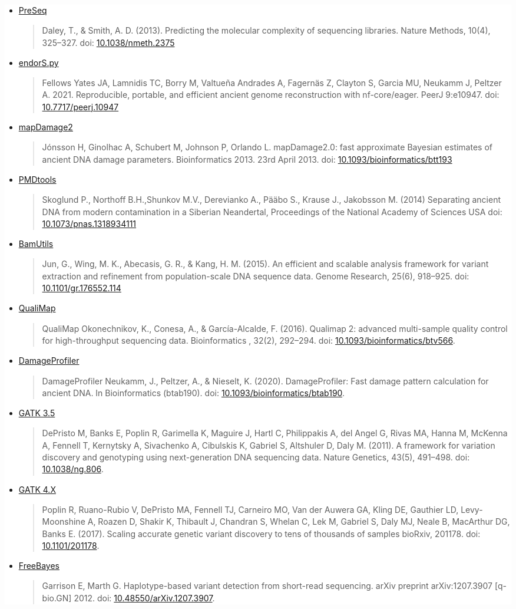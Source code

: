 - [PreSeq](https://doi.org/10.1038/nmeth.2375)

  > Daley, T., & Smith, A. D. (2013). Predicting the molecular complexity of sequencing libraries. Nature Methods, 10(4), 325–327. doi: [10.1038/nmeth.2375](https://doi.org/10.1038/nmeth.2375)

- [endorS.py](https://doi.org/10.7717/peerj.10947)

  > Fellows Yates JA, Lamnidis TC, Borry M, Valtueña Andrades A, Fagernäs Z, Clayton S, Garcia MU, Neukamm J, Peltzer A. 2021. Reproducible, portable, and efficient ancient genome reconstruction with nf-core/eager. PeerJ 9:e10947. doi: [10.7717/peerj.10947](https://doi.org/10.7717/peerj.10947)

- [mapDamage2](https://doi.org/10.1093/bioinformatics/btt193)

  > Jónsson H, Ginolhac A, Schubert M, Johnson P, Orlando L. mapDamage2.0: fast approximate Bayesian estimates of ancient DNA damage parameters. Bioinformatics 2013. 23rd April 2013. doi: [10.1093/bioinformatics/btt193](https://doi.org/10.1093/bioinformatics/btt193)

- [PMDtools](https://doi.org/10.1073/pnas.1318934111)

  > Skoglund P., Northoff B.H.,Shunkov M.V., Derevianko A., Pääbo S., Krause J., Jakobsson M. (2014) Separating ancient DNA from modern contamination in a Siberian Neandertal, Proceedings of the National Academy of Sciences USA doi: [10.1073/pnas.1318934111](https://doi.org/10.1073/pnas.1318934111)

- [BamUtils](https://doi.org/10.1101/gr.176552.114)

  > Jun, G., Wing, M. K., Abecasis, G. R., & Kang, H. M. (2015). An efficient and scalable analysis framework for variant extraction and refinement from population-scale DNA sequence data. Genome Research, 25(6), 918–925. doi: [10.1101/gr.176552.114](https://doi.org/10.1101/gr.176552.114)

- [QualiMap](https://doi.org/10.1093/bioinformatics/btv566)

  > QualiMap Okonechnikov, K., Conesa, A., & García-Alcalde, F. (2016). Qualimap 2: advanced multi-sample quality control for high-throughput sequencing data. Bioinformatics , 32(2), 292–294. doi: [10.1093/bioinformatics/btv566](https://doi.org/10.1093/bioinformatics/btv566).

- [DamageProfiler](https://doi.org/10.1093/bioinformatics/btab190)

  > DamageProfiler Neukamm, J., Peltzer, A., & Nieselt, K. (2020). DamageProfiler: Fast damage pattern calculation for ancient DNA. In Bioinformatics (btab190). doi: [10.1093/bioinformatics/btab190](https://doi.org/10.1093/bioinformatics/btab190).

- [GATK 3.5](https://console.cloud.google.com/storage/browser/gatk)

  > DePristo M, Banks E, Poplin R, Garimella K, Maguire J, Hartl C, Philippakis A, del Angel G, Rivas MA, Hanna M, McKenna A, Fennell T, Kernytsky A, Sivachenko A, Cibulskis K, Gabriel S, Altshuler D, Daly M. (2011). A framework for variation discovery and genotyping using next-generation DNA sequencing data. Nature Genetics, 43(5), 491–498. doi: [10.1038/ng.806](https://doi.org/10.1038/ng.806).

- [GATK 4.X](https://github.com/broadinstitute/gatk/releases)

  > Poplin R, Ruano-Rubio V, DePristo MA, Fennell TJ, Carneiro MO, Van der Auwera GA, Kling DE, Gauthier LD, Levy-Moonshine A, Roazen D, Shakir K, Thibault J, Chandran S, Whelan C, Lek M, Gabriel S, Daly MJ, Neale B, MacArthur DG, Banks E. (2017). Scaling accurate genetic variant discovery to tens of thousands of samples bioRxiv, 201178. doi: [10.1101/201178](https://doi.org/10.1101/201178).

- [FreeBayes](https://github.com/freebayes/freebayes)

  > Garrison E, Marth G. Haplotype-based variant detection from short-read sequencing. arXiv preprint arXiv:1207.3907 \[q-bio.GN] 2012. doi: [10.48550/arXiv.1207.3907](https://doi.org/10.48550/arXiv.1207.3907).

